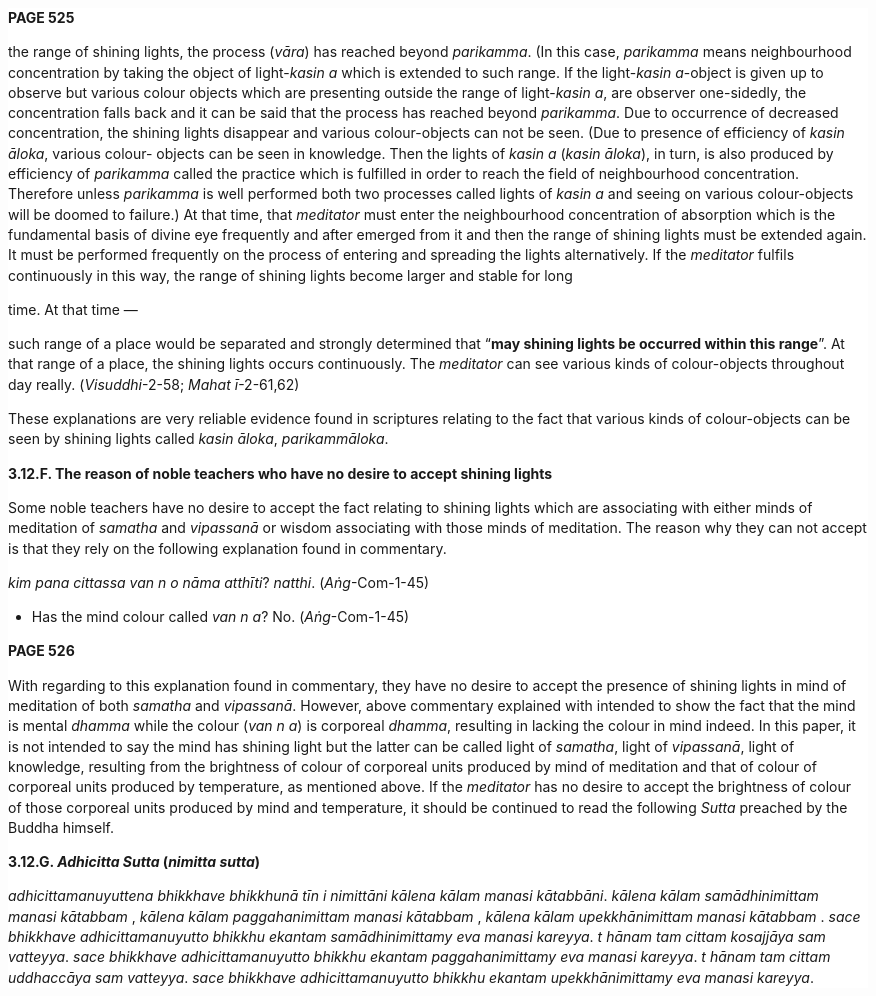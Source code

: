 **PAGE 525** 

the range of shining lights, the process (*vāra*) has reached beyond *parikamma*. (In this case, *parikamma* means neighbourhood concentration by taking the object of light-*kasin* *a* which is extended to such range. If the light-*kasin* *a*-object is given up to observe but various colour objects which are presenting outside the range of light-*kasin* *a*, are observer one-sidedly, the concentration falls back and it can be said that the process has reached beyond *parikamma*. Due to occurrence of decreased concentration, the shining lights disappear and various colour-objects can not be seen. (Due to presence of efficiency of *kasin* *āloka*, various colour- objects can be seen in knowledge. Then the lights of *kasin* *a* (*kasin* *āloka*), in turn, is also produced by efficiency of *parikamma* called the practice which is fulfilled in order to reach the field of neighbourhood concentration. Therefore unless *parikamma* is well performed both two processes called lights of *kasin* *a* and seeing on various colour-objects will be doomed to failure.) At that time, that *meditator* must enter the neighbourhood concentration of absorption which is the fundamental basis of divine eye frequently and after emerged from it and then the range of shining lights must be extended again. It must be performed frequently on the process of entering and spreading the lights alternatively. If the *meditator* fulfils continuously in this way, the range of shining lights become larger and stable for long 

time. At that time — 

such range of a place would be separated and strongly determined that “**may shining lights be occurred within this range**”. At that range of a place, the shining lights occurs continuously. The *meditator* can see various kinds of colour-objects throughout day really. (*Visuddhi*-2-58; *Mahat* *ī*-2-61,62) 

These explanations are very reliable evidence found in scriptures relating to the fact that various kinds of colour-objects can be seen by shining lights called *kasin* *āloka*, *parikammāloka*. 

**3.12.F. The reason of noble teachers who have no desire to accept shining lights** 

Some noble teachers have no desire to accept the fact relating to shining lights which are associating with either minds of meditation of *samatha* and *vipassanā* or wisdom associating with those minds of meditation. The reason why they can not accept is that they rely on the following explanation found in commentary. 

*kim*  *pana cittassa van* *n* *o nāma atthīti*? *natthi*. (*Aṅg*-Com-1-45) 

- Has the mind colour called *van* *n* *a*? No. (*Aṅg*-Com-1-45) 

**PAGE 526** 

With regarding to this explanation found in commentary, they have no desire to accept the presence of shining lights in mind of meditation of both *samatha* and *vipassanā*. However, above commentary explained with intended to show the fact that the mind is mental *dhamma* while the colour (*van* *n* *a*) is corporeal *dhamma*, resulting in lacking the colour in mind indeed. In this paper, it is not intended to say the mind has shining light but the latter can be called light of *samatha*, light of *vipassanā*, light of knowledge, resulting from the brightness of colour of corporeal units produced by mind of meditation and that of colour of corporeal units produced by temperature, as mentioned above. If the *meditator* has no desire to accept the brightness of colour of those corporeal units produced by mind and temperature, it should be continued to read the following *Sutta* preached by the Buddha himself. 

**3.12.G. *Adhicitta* *Sutta* (*nimitta* *sutta*)** 

*adhicittamanuyuttena bhikkhave bhikkhunā tīn* *i nimittāni kālena kālam*  *manasi kātabbāni*. *kālena kālam*  *samādhinimittam*  *manasi kātabbam* , *kālena kālam*  *paggahanimittam*  *manasi kātabbam* , *kālena kālam*  *upekkhānimittam*  *manasi kātabbam* . *sace bhikkhave adhicittamanuyutto bhikkhu ekantam*  *samādhinimittamy* *eva manasi kareyya*. *t* *hānam*  *tam*  *cittam*  *kosajjāya sam* *vatteyya*. *sace bhikkhave adhicittamanuyutto bhikkhu ekantam*  *paggahanimittamy* *eva manasi kareyya*. *t* *hānam*  *tam*  *cittam*  *uddhaccāya sam* *vatteyya*. *sace bhikkhave adhicittamanuyutto bhikkhu ekantam*  *upekkhānimittamy* *eva manasi kareyya*. 
